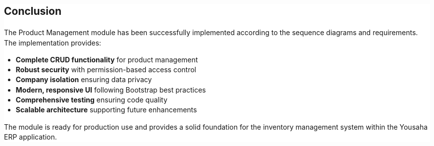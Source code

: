 ## Conclusion

The Product Management module has been successfully implemented according to the sequence diagrams and requirements. The implementation provides:

- **Complete CRUD functionality** for product management
- **Robust security** with permission-based access control
- **Company isolation** ensuring data privacy
- **Modern, responsive UI** following Bootstrap best practices
- **Comprehensive testing** ensuring code quality
- **Scalable architecture** supporting future enhancements

The module is ready for production use and provides a solid foundation for the inventory management system within the Yousaha ERP application.
